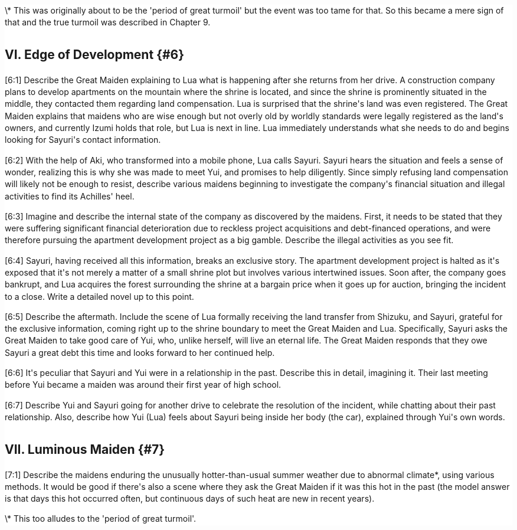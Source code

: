 <p class="comment-paragraph">\* This was originally about to be the 'period of great turmoil' but the event was too tame for that. So this became a mere sign of that and the true turmoil was described in Chapter 9.</p>

## VI. Edge of Development {#6}

<span id="6:1">[6:1]</span> Describe the Great Maiden explaining to Lua what is happening after she returns from her drive. A construction company plans to develop apartments on the mountain where the shrine is located, and since the shrine is prominently situated in the middle, they contacted them regarding land compensation. Lua is surprised that the shrine's land was even registered. The Great Maiden explains that maidens who are wise enough but not overly old by worldly standards were legally registered as the land's owners, and currently Izumi holds that role, but Lua is next in line. Lua immediately understands what she needs to do and begins looking for Sayuri's contact information.

<span id="6:2">[6:2]</span> With the help of Aki, who transformed into a mobile phone, Lua calls Sayuri. Sayuri hears the situation and feels a sense of wonder, realizing this is why she was made to meet Yui, and promises to help diligently. Since simply refusing land compensation will likely not be enough to resist, describe various maidens beginning to investigate the company's financial situation and illegal activities to find its Achilles' heel.

<span id="6:3">[6:3]</span> Imagine and describe the internal state of the company as discovered by the maidens. First, it needs to be stated that they were suffering significant financial deterioration due to reckless project acquisitions and debt-financed operations, and were therefore pursuing the apartment development project as a big gamble. Describe the illegal activities as you see fit.

<span id="6:4">[6:4]</span> Sayuri, having received all this information, breaks an exclusive story. The apartment development project is halted as it's exposed that it's not merely a matter of a small shrine plot but involves various intertwined issues. Soon after, the company goes bankrupt, and Lua acquires the forest surrounding the shrine at a bargain price when it goes up for auction, bringing the incident to a close. Write a detailed novel up to this point.

<span id="6:5">[6:5]</span> Describe the aftermath. Include the scene of Lua formally receiving the land transfer from Shizuku, and Sayuri, grateful for the exclusive information, coming right up to the shrine boundary to meet the Great Maiden and Lua. Specifically, Sayuri asks the Great Maiden to take good care of Yui, who, unlike herself, will live an eternal life. The Great Maiden responds that they owe Sayuri a great debt this time and looks forward to her continued help.

<span id="6:6">[6:6]</span> It's peculiar that Sayuri and Yui were in a relationship in the past. Describe this in detail, imagining it. Their last meeting before Yui became a maiden was around their first year of high school.

<span id="6:7">[6:7]</span> Describe Yui and Sayuri going for another drive to celebrate the resolution of the incident, while chatting about their past relationship. Also, describe how Yui (Lua) feels about Sayuri being inside her body (the car), explained through Yui's own words.

## VII. Luminous Maiden {#7}

<span id="7:1">[7:1]</span> Describe the maidens enduring the unusually hotter-than-usual summer weather due to abnormal climate<span class="comment-marker">\*</span>, using various methods. It would be good if there's also a scene where they ask the Great Maiden if it was this hot in the past (the model answer is that days this hot occurred often, but continuous days of such heat are new in recent years).

<p class="comment-paragraph">\* This too alludes to the 'period of great turmoil'.</p>
